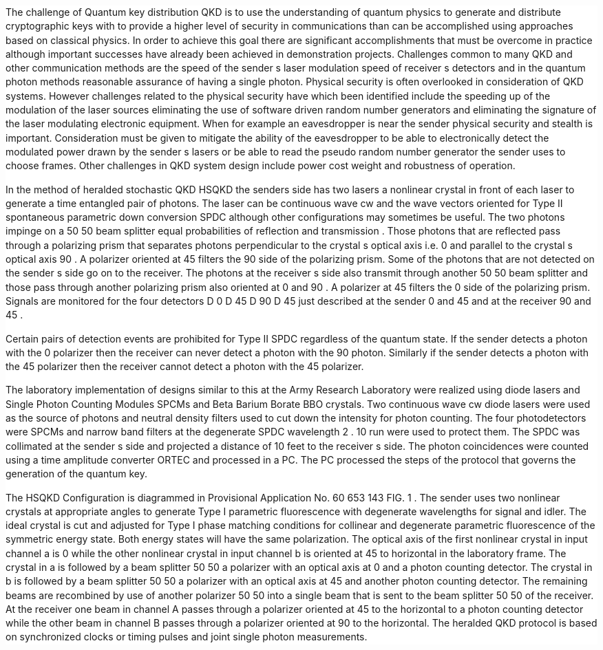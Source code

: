 The challenge of Quantum key distribution QKD is to use the understanding of quantum physics to generate and distribute cryptographic keys with to provide a higher level of security in communications than can be accomplished using approaches based on classical physics. In order to achieve this goal there are significant accomplishments that must be overcome in practice although important successes have already been achieved in demonstration projects. Challenges common to many QKD and other communication methods are the speed of the sender s laser modulation speed of receiver s detectors and in the quantum photon methods reasonable assurance of having a single photon. Physical security is often overlooked in consideration of QKD systems. However challenges related to the physical security have which been identified include the speeding up of the modulation of the laser sources eliminating the use of software driven random number generators and eliminating the signature of the laser modulating electronic equipment. When for example an eavesdropper is near the sender physical security and stealth is important. Consideration must be given to mitigate the ability of the eavesdropper to be able to electronically detect the modulated power drawn by the sender s lasers or be able to read the pseudo random number generator the sender uses to choose frames. Other challenges in QKD system design include power cost weight and robustness of operation.

In the method of heralded stochastic QKD HSQKD the senders side has two lasers a nonlinear crystal in front of each laser to generate a time entangled pair of photons. The laser can be continuous wave cw and the wave vectors oriented for Type II spontaneous parametric down conversion SPDC although other configurations may sometimes be useful. The two photons impinge on a 50 50 beam splitter equal probabilities of reflection and transmission . Those photons that are reflected pass through a polarizing prism that separates photons perpendicular to the crystal s optical axis i.e. 0 and parallel to the crystal s optical axis 90 . A polarizer oriented at 45 filters the 90 side of the polarizing prism. Some of the photons that are not detected on the sender s side go on to the receiver. The photons at the receiver s side also transmit through another 50 50 beam splitter and those pass through another polarizing prism also oriented at 0 and 90 . A polarizer at 45 filters the 0 side of the polarizing prism. Signals are monitored for the four detectors D 0 D 45 D 90 D 45 just described at the sender 0 and 45 and at the receiver 90 and 45 .

Certain pairs of detection events are prohibited for Type II SPDC regardless of the quantum state. If the sender detects a photon with the 0 polarizer then the receiver can never detect a photon with the 90 photon. Similarly if the sender detects a photon with the 45 polarizer then the receiver cannot detect a photon with the 45 polarizer.

The laboratory implementation of designs similar to this at the Army Research Laboratory were realized using diode lasers and Single Photon Counting Modules SPCMs and Beta Barium Borate BBO crystals. Two continuous wave cw diode lasers were used as the source of photons and neutral density filters used to cut down the intensity for photon counting. The four photodetectors were SPCMs and narrow band filters at the degenerate SPDC wavelength 2 . 10 run were used to protect them. The SPDC was collimated at the sender s side and projected a distance of 10 feet to the receiver s side. The photon coincidences were counted using a time amplitude converter ORTEC and processed in a PC. The PC processed the steps of the protocol that governs the generation of the quantum key.

The HSQKD Configuration is diagrammed in Provisional Application No. 60 653 143 FIG. 1 . The sender uses two nonlinear crystals at appropriate angles to generate Type I parametric fluorescence with degenerate wavelengths for signal and idler. The ideal crystal is cut and adjusted for Type I phase matching conditions for collinear and degenerate parametric fluorescence of the symmetric energy state. Both energy states will have the same polarization. The optical axis of the first nonlinear crystal in input channel a is 0 while the other nonlinear crystal in input channel b is oriented at 45 to horizontal in the laboratory frame. The crystal in a is followed by a beam splitter 50 50 a polarizer with an optical axis at 0 and a photon counting detector. The crystal in b is followed by a beam splitter 50 50 a polarizer with an optical axis at 45 and another photon counting detector. The remaining beams are recombined by use of another polarizer 50 50 into a single beam that is sent to the beam splitter 50 50 of the receiver. At the receiver one beam in channel A passes through a polarizer oriented at 45 to the horizontal to a photon counting detector while the other beam in channel B passes through a polarizer oriented at 90 to the horizontal. The heralded QKD protocol is based on synchronized clocks or timing pulses and joint single photon measurements.
